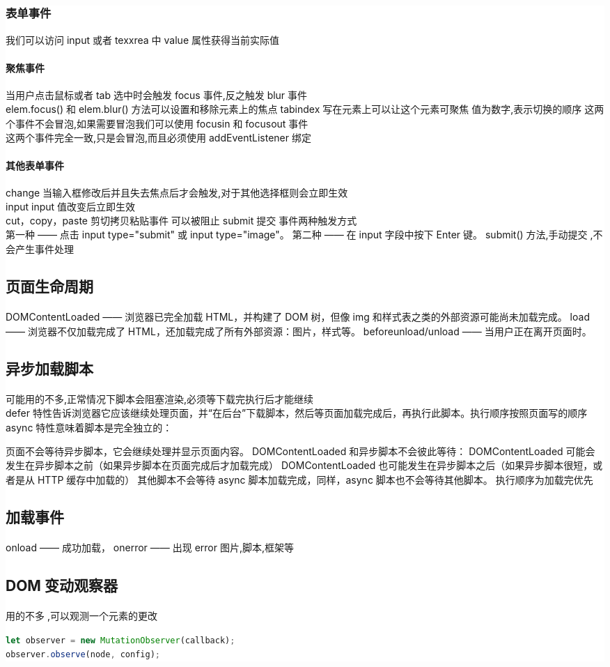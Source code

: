 ### 表单事件

我们可以访问 input 或者 texxrea 中 value 属性获得当前实际值

#### 聚焦事件

当用户点击鼠标或者 tab 选中时会触发 focus 事件,反之触发 blur 事件  
elem.focus() 和 elem.blur() 方法可以设置和移除元素上的焦点
tabindex 写在元素上可以让这个元素可聚焦 值为数字,表示切换的顺序
这两个事件不会冒泡,如果需要冒泡我们可以使用 focusin 和 focusout 事件  
这两个事件完全一致,只是会冒泡,而且必须使用 addEventListener 绑定

#### 其他表单事件

change 当输入框修改后并且失去焦点后才会触发,对于其他选择框则会立即生效  
input input 值改变后立即生效  
cut，copy，paste 剪切拷贝粘贴事件 可以被阻止
submit 提交 事件两种触发方式  
第一种 —— 点击 input type="submit" 或 input type="image"。
第二种 —— 在 input 字段中按下 Enter 键。
submit() 方法,手动提交 ,不会产生事件处理

## 页面生命周期

DOMContentLoaded —— 浏览器已完全加载 HTML，并构建了 DOM 树，但像 img 和样式表之类的外部资源可能尚未加载完成。
load —— 浏览器不仅加载完成了 HTML，还加载完成了所有外部资源：图片，样式等。
beforeunload/unload —— 当用户正在离开页面时。

## 异步加载脚本

可能用的不多,正常情况下脚本会阻塞渲染,必须等下载完执行后才能继续  
defer 特性告诉浏览器它应该继续处理页面，并“在后台”下载脚本，然后等页面加载完成后，再执行此脚本。执行顺序按照页面写的顺序  
async 特性意味着脚本是完全独立的：

页面不会等待异步脚本，它会继续处理并显示页面内容。
DOMContentLoaded 和异步脚本不会彼此等待：
DOMContentLoaded 可能会发生在异步脚本之前（如果异步脚本在页面完成后才加载完成）
DOMContentLoaded 也可能发生在异步脚本之后（如果异步脚本很短，或者是从 HTTP 缓存中加载的）
其他脚本不会等待 async 脚本加载完成，同样，async 脚本也不会等待其他脚本。
执行顺序为加载完优先

## 加载事件

onload —— 成功加载，
onerror —— 出现 error
图片,脚本,框架等

## DOM 变动观察器

用的不多 ,可以观测一个元素的更改

```js
let observer = new MutationObserver(callback);
observer.observe(node, config);
```
